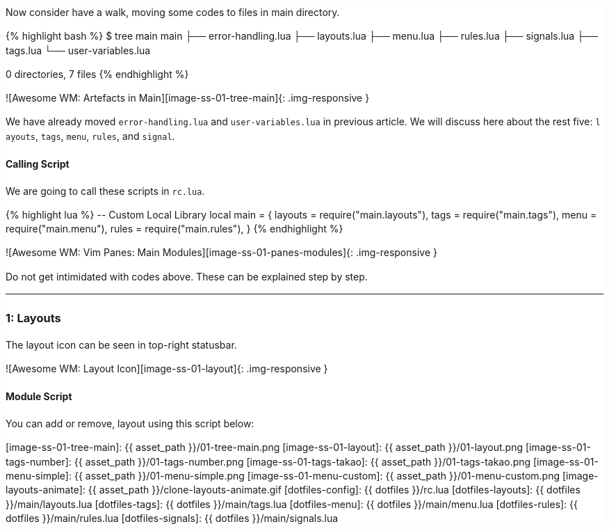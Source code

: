 Now consider have a walk, moving some codes to files in main directory.

{% highlight bash %}
$ tree main
main
├── error-handling.lua
├── layouts.lua
├── menu.lua
├── rules.lua
├── signals.lua
├── tags.lua
└── user-variables.lua

0 directories, 7 files
{% endhighlight %}

![Awesome WM: Artefacts in Main][image-ss-01-tree-main]{: .img-responsive }

We have already moved `error-handling.lua`
and `user-variables.lua` in previous article.
We will discuss here about the rest five: `layouts`,
`tags`, `menu`, `rules`, and `signal`.

#### Calling Script

We are going to call these scripts in `rc.lua`.

{% highlight lua %}
-- Custom Local Library
local main = {
  layouts = require("main.layouts"),
  tags    = require("main.tags"),
  menu    = require("main.menu"),
  rules   = require("main.rules"),
}
{% endhighlight %}

![Awesome WM: Vim Panes: Main Modules][image-ss-01-panes-modules]{: .img-responsive }

Do not get intimidated with codes above.
These can be explained step by step.

-- -- --

<a name="layouts"></a>

### 1: Layouts

The layout icon can be seen in top-right statusbar.

![Awesome WM: Layout Icon][image-ss-01-layout]{: .img-responsive }

#### Module Script

You can add or remove, layout using this script below:


[//]: <> ( -- -- -- links below -- -- -- )
[local-whats-next]: /desktop/2019/06/18/awesome-modularized-binding.html
[image-ss-01-tree-main]:    {{ asset_path }}/01-tree-main.png
[image-ss-01-layout]:       {{ asset_path }}/01-layout.png
[image-ss-01-tags-number]:  {{ asset_path }}/01-tags-number.png
[image-ss-01-tags-takao]:   {{ asset_path }}/01-tags-takao.png
[image-ss-01-menu-simple]:  {{ asset_path }}/01-menu-simple.png
[image-ss-01-menu-custom]:  {{ asset_path }}/01-menu-custom.png
[image-layouts-animate]:    {{ asset_path }}/clone-layouts-animate.gif
[dotfiles-config]:      {{ dotfiles }}/rc.lua
[dotfiles-layouts]:     {{ dotfiles }}/main/layouts.lua
[dotfiles-tags]:        {{ dotfiles }}/main/tags.lua
[dotfiles-menu]:        {{ dotfiles }}/main/menu.lua
[dotfiles-rules]:       {{ dotfiles }}/main/rules.lua
[dotfiles-signals]:     {{ dotfiles }}/main/signals.lua